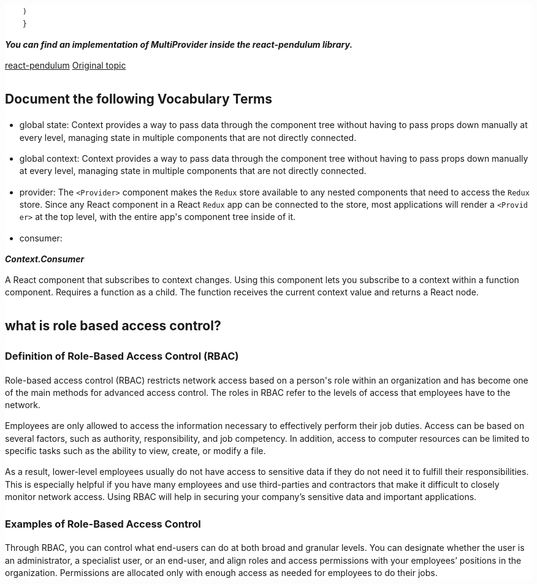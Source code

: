        )
        }

***You can find an implementation of MultiProvider inside the react-pendulum library.***

[react-pendulum](https://github.com/alfredosalzillo/react-pendulum)
[Original topic](https://dev.to/alfredosalzillo/the-react-context-hell-7p4)

## Document the following Vocabulary Terms

- global state: Context provides a way to pass data through the component tree without having to pass props down manually at every level, managing state in multiple components that are not directly connected.

- global context: Context provides a way to pass data through the component tree without having to pass props down manually at every level, managing state in multiple components that are not directly connected.

- provider: The `<Provider>` component makes the `Redux` store available to any nested components that need to access the `Redux` store. Since any React component in a React `Redux` app can be connected to the store, most applications will render a `<Provider>` at the top level, with the entire app's component tree inside of it.

- consumer:

***Context.Consumer***

A React component that subscribes to context changes. Using this component lets you subscribe to a context within a function component. Requires a function as a child. The function receives the current context value and returns a React node.

## what is role based access control?

### Definition of Role-Based Access Control (RBAC)

Role-based access control (RBAC) restricts network access based on a person's role within an organization and has become one of the main methods for advanced access control. The roles in RBAC refer to the levels of access that employees have to the network.

Employees are only allowed to access the information necessary to effectively perform their job duties. Access can be based on several factors, such as authority, responsibility, and job competency. In addition, access to computer resources can be limited to specific tasks such as the ability to view, create, or modify a file.

As a result, lower-level employees usually do not have access to sensitive data if they do not need it to fulfill their responsibilities. This is especially helpful if you have many employees and use third-parties and contractors that make it difficult to closely monitor network access. Using RBAC will help in securing your company’s sensitive data and important applications.

### Examples of Role-Based Access Control

Through RBAC, you can control what end-users can do at both broad and granular levels. You can designate whether the user is an administrator, a specialist user, or an end-user, and align roles and access permissions with your employees’ positions in the organization. Permissions are allocated only with enough access as needed for employees to do their jobs.
